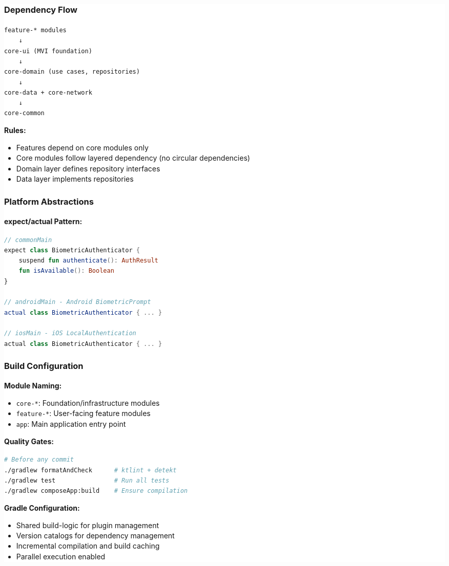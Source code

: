 ### Dependency Flow
```
feature-* modules
    ↓
core-ui (MVI foundation)
    ↓
core-domain (use cases, repositories)
    ↓
core-data + core-network
    ↓
core-common
```

**Rules:**
- Features depend on core modules only
- Core modules follow layered dependency (no circular dependencies)
- Domain layer defines repository interfaces
- Data layer implements repositories

### Platform Abstractions
**expect/actual Pattern:**
```kotlin
// commonMain
expect class BiometricAuthenticator {
    suspend fun authenticate(): AuthResult
    fun isAvailable(): Boolean
}

// androidMain - Android BiometricPrompt
actual class BiometricAuthenticator { ... }

// iosMain - iOS LocalAuthentication
actual class BiometricAuthenticator { ... }
```

### Build Configuration

**Module Naming:**
- `core-*`: Foundation/infrastructure modules
- `feature-*`: User-facing feature modules
- `app`: Main application entry point

**Quality Gates:**
```bash
# Before any commit
./gradlew formatAndCheck      # ktlint + detekt
./gradlew test                # Run all tests
./gradlew composeApp:build    # Ensure compilation
```

**Gradle Configuration:**
- Shared build-logic for plugin management
- Version catalogs for dependency management
- Incremental compilation and build caching
- Parallel execution enabled
